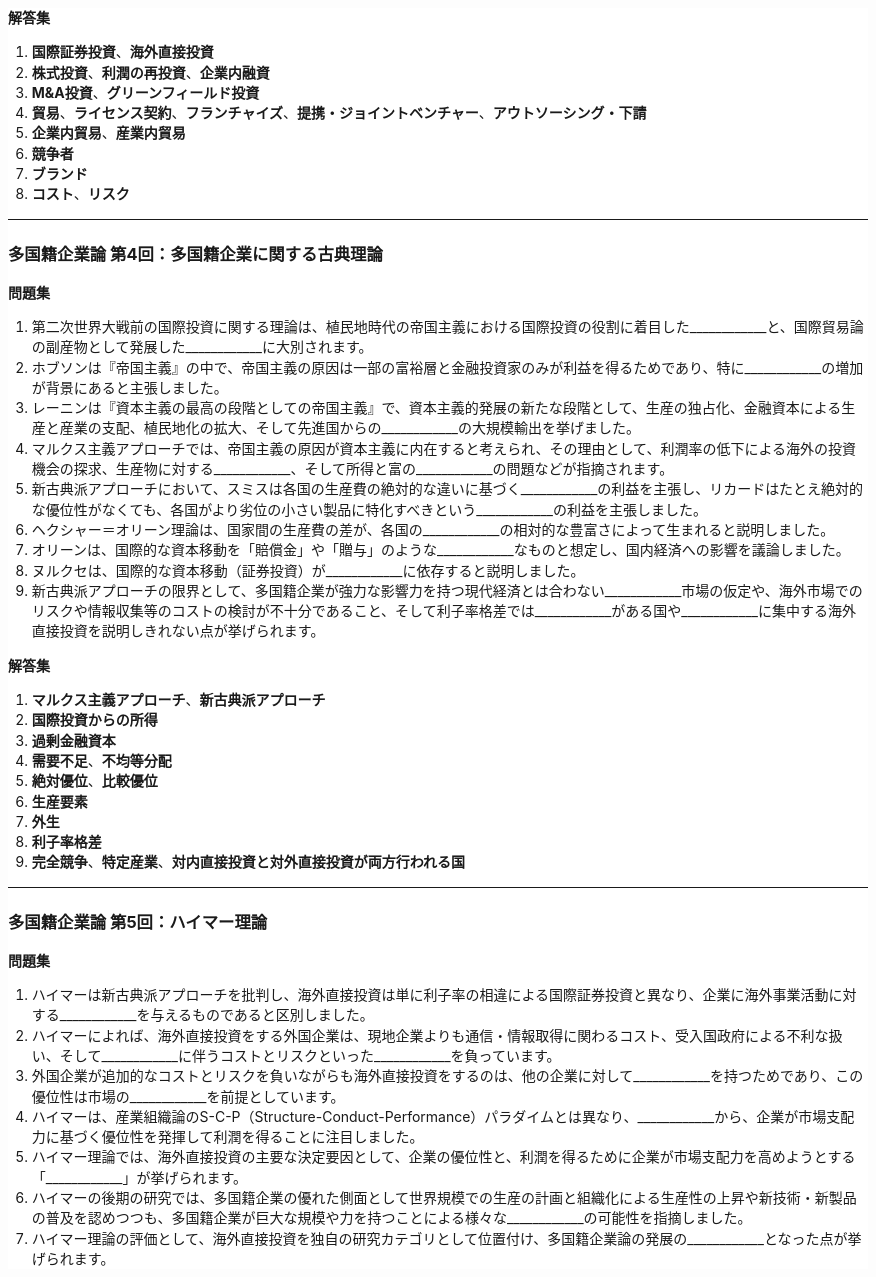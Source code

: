 **解答集**

1.  **国際証券投資**、**海外直接投資**
2.  **株式投資**、**利潤の再投資**、**企業内融資**
3.  **M&A投資**、**グリーンフィールド投資**
4.  **貿易**、**ライセンス契約**、**フランチャイズ**、**提携・ジョイントベンチャー**、**アウトソーシング・下請**
5.  **企業内貿易**、**産業内貿易**
6.  **競争者**
7.  **ブランド**
8.  **コスト**、**リスク**

---

### **多国籍企業論 第4回：多国籍企業に関する古典理論**

**問題集**

1.  第二次世界大戦前の国際投資に関する理論は、植民地時代の帝国主義における国際投資の役割に着目した____________と、国際貿易論の副産物として発展した____________に大別されます。
2.  ホブソンは『帝国主義』の中で、帝国主義の原因は一部の富裕層と金融投資家のみが利益を得るためであり、特に____________の増加が背景にあると主張しました。
3.  レーニンは『資本主義の最高の段階としての帝国主義』で、資本主義的発展の新たな段階として、生産の独占化、金融資本による生産と産業の支配、植民地化の拡大、そして先進国からの____________の大規模輸出を挙げました。
4.  マルクス主義アプローチでは、帝国主義の原因が資本主義に内在すると考えられ、その理由として、利潤率の低下による海外の投資機会の探求、生産物に対する____________、そして所得と富の____________の問題などが指摘されます。
5.  新古典派アプローチにおいて、スミスは各国の生産費の絶対的な違いに基づく____________の利益を主張し、リカードはたとえ絶対的な優位性がなくても、各国がより劣位の小さい製品に特化すべきという____________の利益を主張しました。
6.  ヘクシャー＝オリーン理論は、国家間の生産費の差が、各国の____________の相対的な豊富さによって生まれると説明しました。
7.  オリーンは、国際的な資本移動を「賠償金」や「贈与」のような____________なものと想定し、国内経済への影響を議論しました。
8.  ヌルクセは、国際的な資本移動（証券投資）が____________に依存すると説明しました。
9.  新古典派アプローチの限界として、多国籍企業が強力な影響力を持つ現代経済とは合わない____________市場の仮定や、海外市場でのリスクや情報収集等のコストの検討が不十分であること、そして利子率格差では____________がある国や____________に集中する海外直接投資を説明しきれない点が挙げられます。

**解答集**

1.  **マルクス主義アプローチ**、**新古典派アプローチ**
2.  **国際投資からの所得**
3.  **過剰金融資本**
4.  **需要不足**、**不均等分配**
5.  **絶対優位**、**比較優位**
6.  **生産要素**
7.  **外生**
8.  **利子率格差**
9.  **完全競争**、**特定産業**、**対内直接投資と対外直接投資が両方行われる国**

---

### **多国籍企業論 第5回：ハイマー理論**

**問題集**

1.  ハイマーは新古典派アプローチを批判し、海外直接投資は単に利子率の相違による国際証券投資と異なり、企業に海外事業活動に対する____________を与えるものであると区別しました。
2.  ハイマーによれば、海外直接投資をする外国企業は、現地企業よりも通信・情報取得に関わるコスト、受入国政府による不利な扱い、そして____________に伴うコストとリスクといった____________を負っています。
3.  外国企業が追加的なコストとリスクを負いながらも海外直接投資をするのは、他の企業に対して____________を持つためであり、この優位性は市場の____________を前提としています。
4.  ハイマーは、産業組織論のS-C-P（Structure-Conduct-Performance）パラダイムとは異なり、____________から、企業が市場支配力に基づく優位性を発揮して利潤を得ることに注目しました。
5.  ハイマー理論では、海外直接投資の主要な決定要因として、企業の優位性と、利潤を得るために企業が市場支配力を高めようとする「____________」が挙げられます。
6.  ハイマーの後期の研究では、多国籍企業の優れた側面として世界規模での生産の計画と組織化による生産性の上昇や新技術・新製品の普及を認めつつも、多国籍企業が巨大な規模や力を持つことによる様々な____________の可能性を指摘しました。
7.  ハイマー理論の評価として、海外直接投資を独自の研究カテゴリとして位置付け、多国籍企業論の発展の____________となった点が挙げられます。
